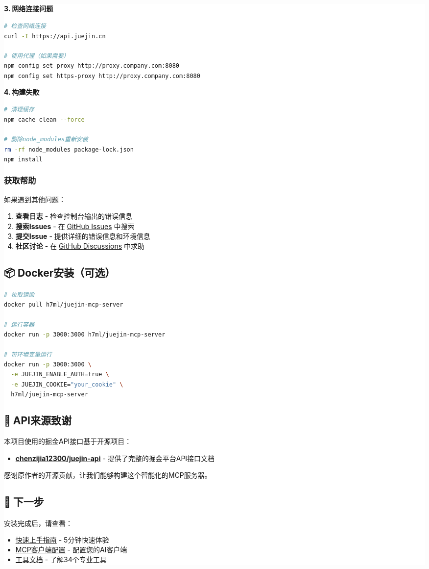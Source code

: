 **3. 网络连接问题**

```bash
# 检查网络连接
curl -I https://api.juejin.cn

# 使用代理（如果需要）
npm config set proxy http://proxy.company.com:8080
npm config set https-proxy http://proxy.company.com:8080
```

**4. 构建失败**

```bash
# 清理缓存
npm cache clean --force

# 删除node_modules重新安装
rm -rf node_modules package-lock.json
npm install
```

### 获取帮助

如果遇到其他问题：

1. **查看日志** - 检查控制台输出的错误信息
2. **搜索Issues** - 在 [GitHub Issues](https://github.com/h7ml/juejin-mcp-server/issues) 中搜索
3. **提交Issue** - 提供详细的错误信息和环境信息
4. **社区讨论** - 在 [GitHub Discussions](https://github.com/h7ml/juejin-mcp-server/discussions) 中求助

## 📦 Docker安装（可选）

```bash
# 拉取镜像
docker pull h7ml/juejin-mcp-server

# 运行容器
docker run -p 3000:3000 h7ml/juejin-mcp-server

# 带环境变量运行
docker run -p 3000:3000 \
  -e JUEJIN_ENABLE_AUTH=true \
  -e JUEJIN_COOKIE="your_cookie" \
  h7ml/juejin-mcp-server
```

## 🙏 API来源致谢

本项目使用的掘金API接口基于开源项目：

- **[chenzijia12300/juejin-api](https://github.com/chenzijia12300/juejin-api)** - 提供了完整的掘金平台API接口文档

感谢原作者的开源贡献，让我们能够构建这个智能化的MCP服务器。

## 🚀 下一步

安装完成后，请查看：

- [快速上手指南](./quick-start.md) - 5分钟快速体验
- [MCP客户端配置](./mcp-clients.md) - 配置您的AI客户端
- [工具文档](./tools/README.md) - 了解34个专业工具
